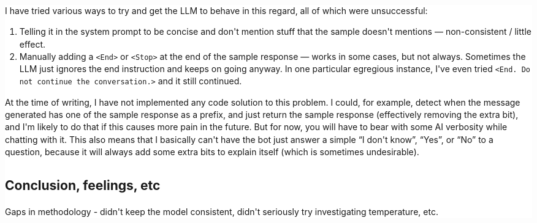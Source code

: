 I have tried various ways to try and get the LLM to behave in this regard, all of which were unsuccessful:

1. Telling it in the system prompt to be concise and don't mention stuff that the sample doesn't mentions &mdash; non-consistent / little effect.
2. Manually adding a `<End>` or `<Stop>` at the end of the sample response &mdash; works in some cases, but not always. Sometimes the LLM just ignores the end instruction and keeps on going anyway. In one particular egregious instance, I've even tried `<End. Do not continue the conversation.>` and it still continued.

At the time of writing, I have not implemented any code solution to this problem. I could, for example, detect when the message generated has one of the sample response as a prefix, and just return the sample response (effectively removing the extra bit), and I'm likely to do that if this causes more pain in the future. But for now, you will have to bear with some AI verbosity while chatting with it. This also means that I basically can't have the bot just answer a simple &ldquo;I don't know&rdquo;, &ldquo;Yes&rdquo;, or &ldquo;No&rdquo; to a question, because it will always add some extra bits to explain itself (which is sometimes undesirable).

## Conclusion, feelings, etc

Gaps in methodology - didn't keep the model consistent, didn't seriously try investigating temperature, etc.
